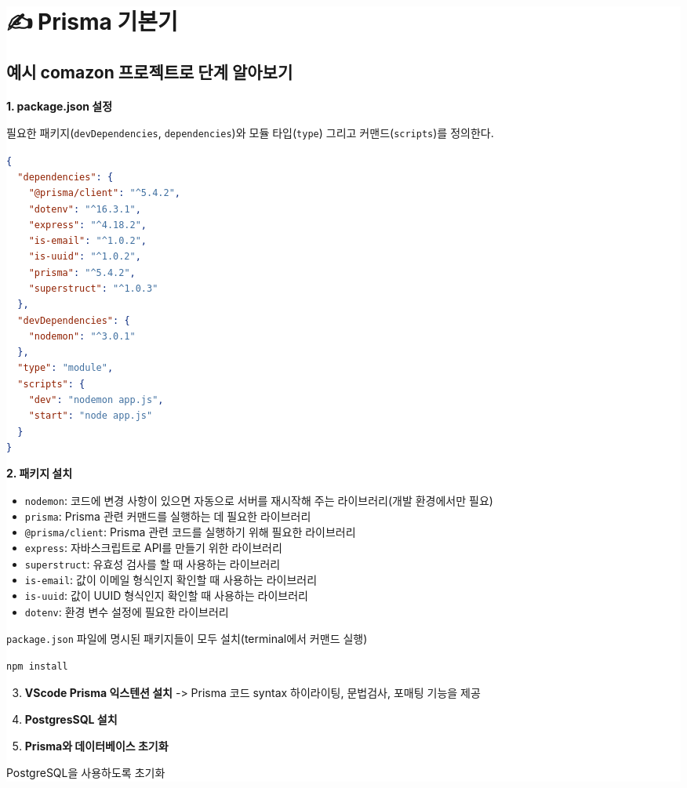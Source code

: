 # ✍ Prisma 기본기

## 예시 comazon 프로젝트로 단계 알아보기

**1. package.json 설정**

필요한 패키지(`devDependencies`, `dependencies`)와 모듈 타입(`type`) 그리고 커맨드(`scripts`)를 정의한다.

```json
{
  "dependencies": {
    "@prisma/client": "^5.4.2",
    "dotenv": "^16.3.1",
    "express": "^4.18.2",
    "is-email": "^1.0.2",
    "is-uuid": "^1.0.2",
    "prisma": "^5.4.2",
    "superstruct": "^1.0.3"
  },
  "devDependencies": {
    "nodemon": "^3.0.1"
  },
  "type": "module",
  "scripts": {
    "dev": "nodemon app.js",
    "start": "node app.js"
  }
}
```

**2. 패키지 설치**

- `nodemon`: 코드에 변경 사항이 있으면 자동으로 서버를 재시작해 주는 라이브러리(개발 환경에서만 필요)
- `prisma`: Prisma 관련 커맨드를 실행하는 데 필요한 라이브러리
- `@prisma/client`: Prisma 관련 코드를 실행하기 위해 필요한 라이브러리
- `express`: 자바스크립트로 API를 만들기 위한 라이브러리
- `superstruct`: 유효성 검사를 할 때 사용하는 라이브러리
- `is-email`: 값이 이메일 형식인지 확인할 때 사용하는 라이브러리
- `is-uuid`: 값이 UUID 형식인지 확인할 때 사용하는 라이브러리
- `dotenv`: 환경 변수 설정에 필요한 라이브러리

`package.json` 파일에 명시된 패키지들이 모두 설치(terminal에서 커맨드 실행)

```
npm install
```

3. **VScode Prisma 익스텐션 설치** -> Prisma 코드 syntax 하이라이팅, 문법검사, 포매팅 기능을 제공

4. **PostgresSQL 설치**

5. **Prisma와 데이터베이스 초기화**

PostgreSQL을 사용하도록 초기화
